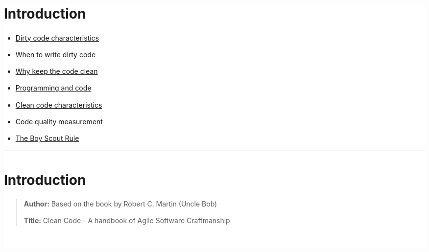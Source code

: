 


# Introduction

* <a href="#/dirty-character"> Dirty code characteristics </a>
* <a href="#/when-dirty"> When to write dirty code </a>
* <a href="#/why-keep-clean"> Why keep the code clean </a>
* <a href="#/programming-code"> Programming and code </a>

* <a href="#/clean-character">Clean code characteristics</a>
* <a href="#/code-quality">Code quality measurement</a>
* <a href="#/boy-scout">The Boy Scout Rule</a>


---

# Introduction


<div class="r-hstack justify-center">
    <div class="r-vstack justify-center">
        <!-- .element: data-id="box1" style="background: cyan; width: 150px; height: 100px; margin: 5px; -->
        <div class="justify-center" data-id="box1" style="background: rgb(255, 255, 255); height: 100px; margin: 1px;">
            <blockquote>
                <p><strong>Author:</strong> Based on the book by Robert C. Martin (Uncle Bob) </p> 
                <p><strong>Title:</strong> Clean Code - A handbook of Agile Software Craftmanship </p>
            </blockquote>
        </div>
        <!-- <div data-id="box2" style="background: rgb(255, 255, 255); width: 150px; height: 100px; margin: 5px;"></div> -->
    </div>
    <!-- <div data-id="box3" style="background: yellow; width: 150px; height: 100px; margin: 1px;">
